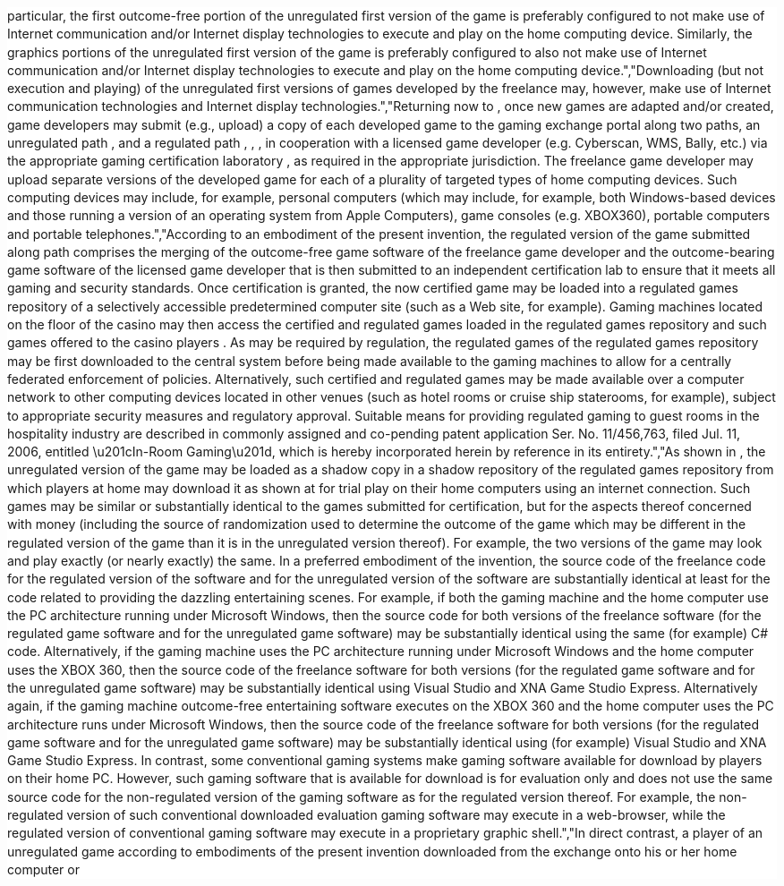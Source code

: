 particular, the first outcome-free portion of the unregulated first version of the game is preferably configured to not make use of Internet communication and\/or Internet display technologies to execute and play on the home computing device. Similarly, the graphics portions of the unregulated first version of the game is preferably configured to also not make use of Internet communication and\/or Internet display technologies to execute and play on the home computing device.","Downloading (but not execution and playing) of the unregulated first versions of games developed by the freelance may, however, make use of Internet communication technologies and Internet display technologies.","Returning now to , once new games are adapted and\/or created, game developers  may submit (e.g., upload) a copy of each developed game to the gaming exchange portal  along two paths, an unregulated path ,  and a regulated path , , , in cooperation with a licensed game developer  (e.g. Cyberscan, WMS, Bally, etc.) via the appropriate gaming certification laboratory , as required in the appropriate jurisdiction. The freelance game developer may upload separate versions of the developed game for each of a plurality of targeted types of home computing devices. Such computing devices may include, for example, personal computers (which may include, for example, both Windows-based devices and those running a version of an operating system from Apple Computers), game consoles (e.g. XBOX360), portable computers and portable telephones.","According to an embodiment of the present invention, the regulated version of the game submitted along path   comprises the merging of the outcome-free game software of the freelance game developer and the outcome-bearing game software of the licensed game developer that is then submitted to an independent certification lab  to ensure that it meets all gaming and security standards. Once certification is granted, the now certified game  may be loaded into a regulated games repository  of a selectively accessible predetermined computer site (such as a Web site, for example). Gaming machines  located on the floor  of the casino  may then access the certified and regulated games loaded in the regulated games repository  and such games offered to the casino players . As may be required by regulation, the regulated games of the regulated games repository  may be first downloaded to the central system  before being made available to the gaming machines  to allow for a centrally federated enforcement of policies. Alternatively, such certified and regulated games may be made available over a computer network to other computing devices located in other venues (such as hotel rooms or cruise ship staterooms, for example), subject to appropriate security measures and regulatory approval. Suitable means for providing regulated gaming to guest rooms in the hospitality industry are described in commonly assigned and co-pending patent application Ser. No. 11\/456,763, filed Jul. 11, 2006, entitled \u201cIn-Room Gaming\u201d, which is hereby incorporated herein by reference in its entirety.","As shown in , the unregulated version of the game  may be loaded as a shadow copy in a shadow repository  of the regulated games repository  from which players  at home may download it as shown at  for trial play on their home computers  using an internet connection. Such games may be similar or substantially identical to the games submitted for certification, but for the aspects thereof concerned with money (including the source of randomization used to determine the outcome of the game which may be different in the regulated version of the game than it is in the unregulated version thereof). For example, the two versions of the game may look and play exactly (or nearly exactly) the same. In a preferred embodiment of the invention, the source code of the freelance code for the regulated version of the software and for the unregulated version of the software are substantially identical at least for the code related to providing the dazzling entertaining scenes. For example, if both the gaming machine and the home computer use the PC architecture running under Microsoft Windows, then the source code for both versions of the freelance software (for the regulated game software and for the unregulated game software) may be substantially identical using the same (for example) C# code. Alternatively, if the gaming machine uses the PC architecture running under Microsoft Windows and the home computer uses the XBOX 360, then the source code of the freelance software for both versions (for the regulated game software and for the unregulated game software) may be substantially identical using Visual Studio and XNA Game Studio Express. Alternatively again, if the gaming machine outcome-free entertaining software executes on the XBOX 360 and the home computer uses the PC architecture runs under Microsoft Windows, then the source code of the freelance software for both versions (for the regulated game software and for the unregulated game software) may be substantially identical using (for example) Visual Studio and XNA Game Studio Express. In contrast, some conventional gaming systems make gaming software available for download by players on their home PC. However, such gaming software that is available for download is for evaluation only and does not use the same source code for the non-regulated version of the gaming software as for the regulated version thereof. For example, the non-regulated version of such conventional downloaded evaluation gaming software may execute in a web-browser, while the regulated version of conventional gaming software may execute in a proprietary graphic shell.","In direct contrast, a player of an unregulated game according to embodiments of the present invention downloaded from the exchange  onto his or her home computer or
